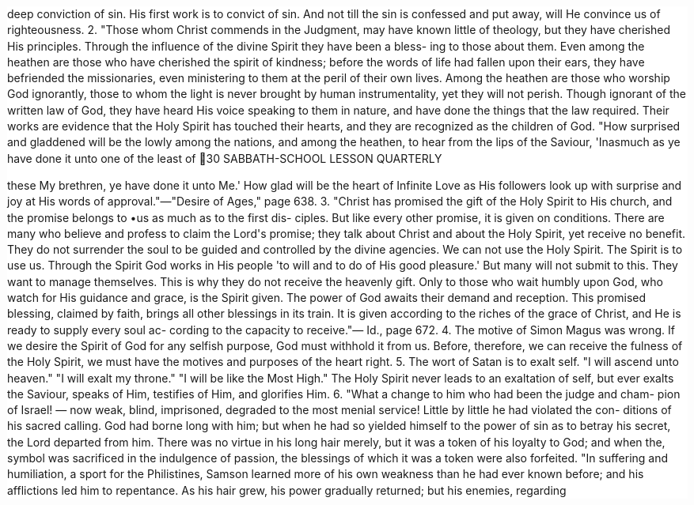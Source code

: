 deep conviction of sin. His first work is to convict of sin. And
not till the sin is confessed and put away, will He convince us
of righteousness.
    2. "Those whom Christ commends in the Judgment, may have
known little of theology, but they have cherished His principles.
Through the influence of the divine Spirit they have been a bless-
ing to those about them. Even among the heathen are those who
have cherished the spirit of kindness; before the words of life
had fallen upon their ears, they have befriended the missionaries,
even ministering to them at the peril of their own lives. Among
the heathen are those who worship God ignorantly, those to whom
the light is never brought by human instrumentality, yet they
will not perish. Though ignorant of the written law of God, they
have heard His voice speaking to them in nature, and have done
the things that the law required. Their works are evidence that
the Holy Spirit has touched their hearts, and they are recognized
as the children of God.
    "How surprised and gladdened will be the lowly among the
nations, and among the heathen, to hear from the lips of the
Saviour, 'Inasmuch as ye have done it unto one of the least of
30          SABBATH-SCHOOL LESSON QUARTERLY

these My brethren, ye have done it unto Me.' How glad will be
the heart of Infinite Love as His followers look up with surprise
and joy at His words of approval."—"Desire of Ages," page 638.
    3. "Christ has promised the gift of the Holy Spirit to His
church, and the promise belongs to •us as much as to the first dis-
ciples. But like every other promise, it is given on conditions.
There are many who believe and profess to claim the Lord's
promise; they talk about Christ and about the Holy Spirit, yet
receive no benefit. They do not surrender the soul to be guided
and controlled by the divine agencies. We can not use the Holy
Spirit. The Spirit is to use us. Through the Spirit God works
in His people 'to will and to do of His good pleasure.' But many
will not submit to this. They want to manage themselves. This
is why they do not receive the heavenly gift. Only to those who
wait humbly upon God, who watch for His guidance and grace,
is the Spirit given. The power of God awaits their demand and
reception. This promised blessing, claimed by faith, brings all
other blessings in its train. It is given according to the riches
of the grace of Christ, and He is ready to supply every soul ac-
cording to the capacity to receive."— Id., page 672.
    4. The motive of Simon Magus was wrong. If we desire the
Spirit of God for any selfish purpose, God must withhold it from
us. Before, therefore, we can receive the fulness of the Holy
Spirit, we must have the motives and purposes of the heart right.
    5. The wort of Satan is to exalt self. "I will ascend unto
heaven." "I will exalt my throne." "I will be like the Most
High." The Holy Spirit never leads to an exaltation of self, but
ever exalts the Saviour, speaks of Him, testifies of Him, and
glorifies Him.
    6. "What a change to him who had been the judge and cham-
pion of Israel! — now weak, blind, imprisoned, degraded to the
most menial service! Little by little he had violated the con-
ditions of his sacred calling. God had borne long with him; but
when he had so yielded himself to the power of sin as to betray
his secret, the Lord departed from him. There was no virtue in
his long hair merely, but it was a token of his loyalty to God;
and when the, symbol was sacrificed in the indulgence of passion,
the blessings of which it was a token were also forfeited.
    "In suffering and humiliation, a sport for the Philistines,
Samson learned more of his own weakness than he had ever known
before; and his afflictions led him to repentance. As his hair
grew, his power gradually returned; but his enemies, regarding